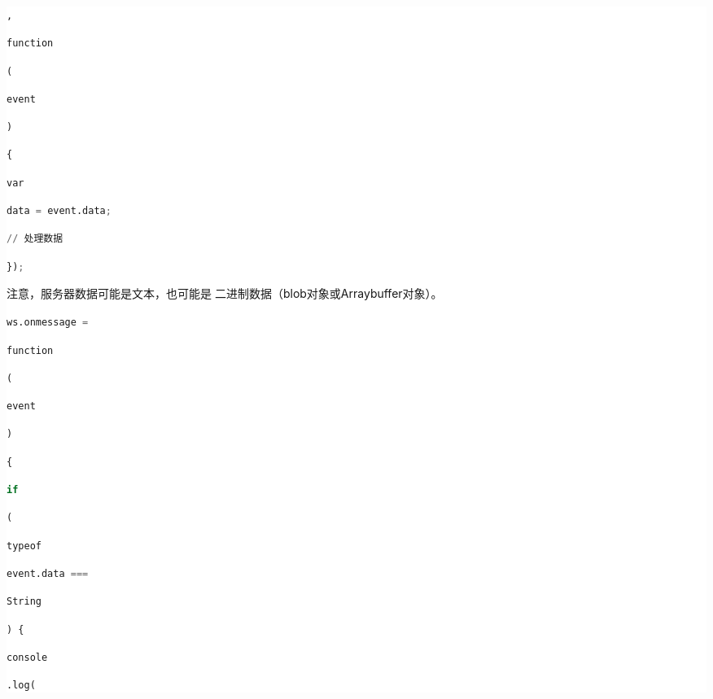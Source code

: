 ```python
,
```
```python
function
```
```python
(
```
```python
event
```
```python
)
```
```python
{
```
```python
var
```
```python
data = event.data;
```
```python
// 处理数据
```
```python
});
```
注意，服务器数据可能是文本，也可能是 二进制数据（blob对象或Arraybuffer对象）。
```python
ws.onmessage =
```
```python
function
```
```python
(
```
```python
event
```
```python
)
```
```python
{
```
```python
if
```
```python
(
```
```python
typeof
```
```python
event.data ===
```
```python
String
```
```python
) {
```
```python
console
```
```python
.log(
```